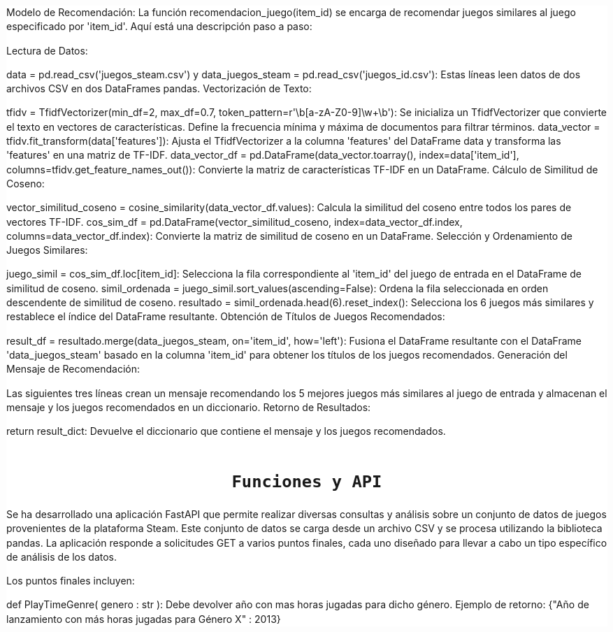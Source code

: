 Modelo de Recomendación:
La función recomendacion_juego(item_id) se encarga de recomendar juegos similares al juego especificado por 'item_id'. Aquí está una descripción paso a paso:

Lectura de Datos:

data = pd.read_csv('juegos_steam.csv') y data_juegos_steam = pd.read_csv('juegos_id.csv'): Estas líneas leen datos de dos archivos CSV en dos DataFrames pandas.
Vectorización de Texto:

tfidv = TfidfVectorizer(min_df=2, max_df=0.7, token_pattern=r'\b[a-zA-Z0-9]\w+\b'): Se inicializa un TfidfVectorizer que convierte el texto en vectores de características. Define la frecuencia mínima y máxima de documentos para filtrar términos.
data_vector = tfidv.fit_transform(data['features']): Ajusta el TfidfVectorizer a la columna 'features' del DataFrame data y transforma las 'features' en una matriz de TF-IDF.
data_vector_df = pd.DataFrame(data_vector.toarray(), index=data['item_id'], columns=tfidv.get_feature_names_out()): Convierte la matriz de características TF-IDF en un DataFrame.
Cálculo de Similitud de Coseno:

vector_similitud_coseno = cosine_similarity(data_vector_df.values): Calcula la similitud del coseno entre todos los pares de vectores TF-IDF.
cos_sim_df = pd.DataFrame(vector_similitud_coseno, index=data_vector_df.index, columns=data_vector_df.index): Convierte la matriz de similitud de coseno en un DataFrame.
Selección y Ordenamiento de Juegos Similares:

juego_simil = cos_sim_df.loc[item_id]: Selecciona la fila correspondiente al 'item_id' del juego de entrada en el DataFrame de similitud de coseno.
simil_ordenada = juego_simil.sort_values(ascending=False): Ordena la fila seleccionada en orden descendente de similitud de coseno.
resultado = simil_ordenada.head(6).reset_index(): Selecciona los 6 juegos más similares y restablece el índice del DataFrame resultante.
Obtención de Títulos de Juegos Recomendados:

result_df = resultado.merge(data_juegos_steam, on='item_id', how='left'): Fusiona el DataFrame resultante con el DataFrame 'data_juegos_steam' basado en la columna 'item_id' para obtener los títulos de los juegos recomendados.
Generación del Mensaje de Recomendación:

Las siguientes tres líneas crean un mensaje recomendando los 5 mejores juegos más similares al juego de entrada y almacenan el mensaje y los juegos recomendados en un diccionario.
Retorno de Resultados:

return result_dict: Devuelve el diccionario que contiene el mensaje y los juegos recomendados.

## <h1 align=center> **`Funciones y API`**

Se ha desarrollado una aplicación FastAPI que permite realizar diversas consultas y análisis sobre un conjunto de datos de juegos provenientes de la plataforma Steam. Este conjunto de datos se carga desde un archivo CSV y se procesa utilizando la biblioteca pandas. La aplicación responde a solicitudes GET a varios puntos finales, cada uno diseñado para llevar a cabo un tipo específico de análisis de los datos.

Los puntos finales incluyen:

def PlayTimeGenre( genero : str ): Debe devolver año con mas horas jugadas para dicho género.
Ejemplo de retorno: {"Año de lanzamiento con más horas jugadas para Género X" : 2013}
